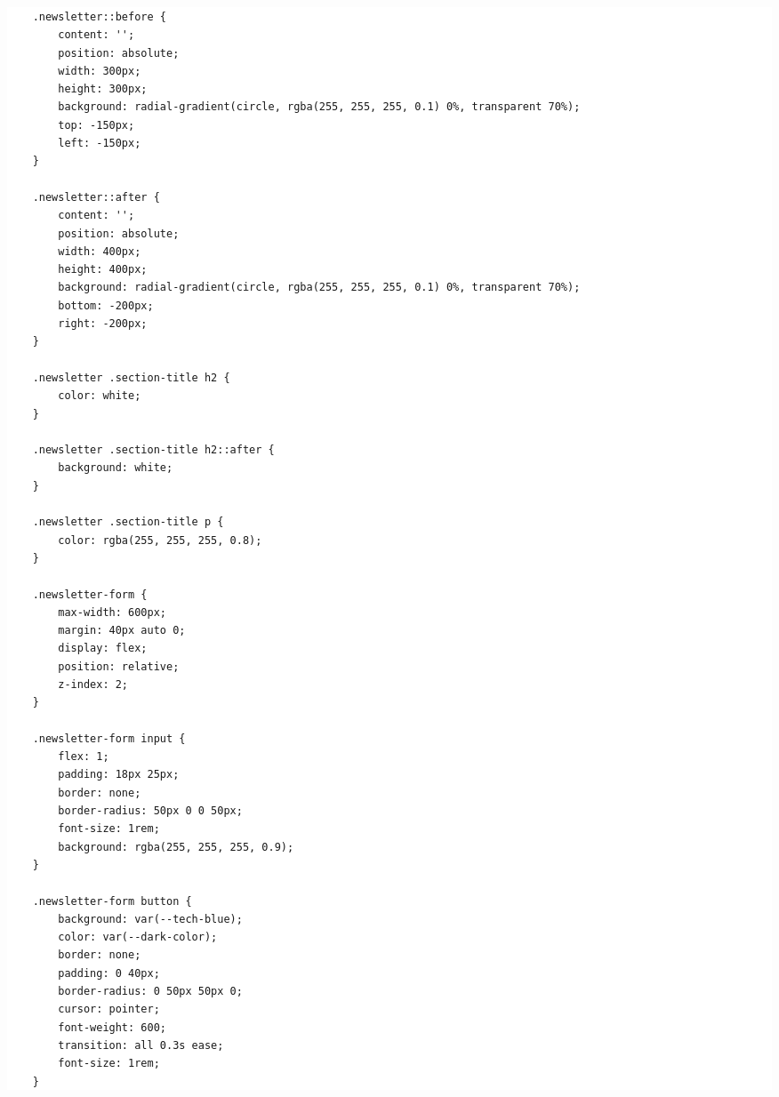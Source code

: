         .newsletter::before {
            content: '';
            position: absolute;
            width: 300px;
            height: 300px;
            background: radial-gradient(circle, rgba(255, 255, 255, 0.1) 0%, transparent 70%);
            top: -150px;
            left: -150px;
        }
        
        .newsletter::after {
            content: '';
            position: absolute;
            width: 400px;
            height: 400px;
            background: radial-gradient(circle, rgba(255, 255, 255, 0.1) 0%, transparent 70%);
            bottom: -200px;
            right: -200px;
        }
        
        .newsletter .section-title h2 {
            color: white;
        }
        
        .newsletter .section-title h2::after {
            background: white;
        }
        
        .newsletter .section-title p {
            color: rgba(255, 255, 255, 0.8);
        }
        
        .newsletter-form {
            max-width: 600px;
            margin: 40px auto 0;
            display: flex;
            position: relative;
            z-index: 2;
        }
        
        .newsletter-form input {
            flex: 1;
            padding: 18px 25px;
            border: none;
            border-radius: 50px 0 0 50px;
            font-size: 1rem;
            background: rgba(255, 255, 255, 0.9);
        }
        
        .newsletter-form button {
            background: var(--tech-blue);
            color: var(--dark-color);
            border: none;
            padding: 0 40px;
            border-radius: 0 50px 50px 0;
            cursor: pointer;
            font-weight: 600;
            transition: all 0.3s ease;
            font-size: 1rem;
        }
        